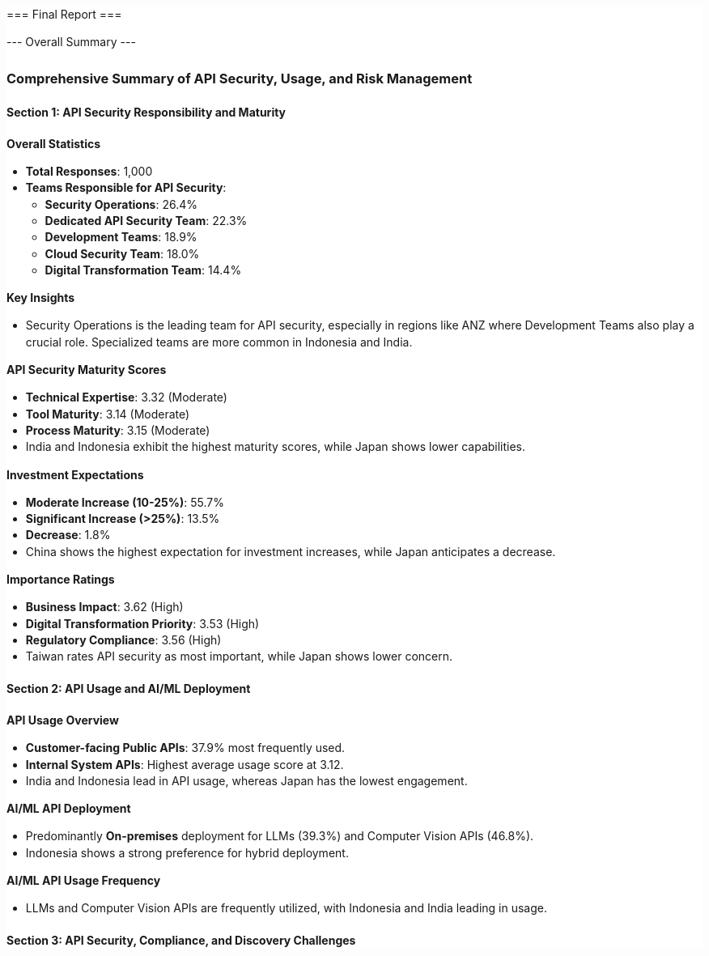 === Final Report ===

--- Overall Summary ---
### Comprehensive Summary of API Security, Usage, and Risk Management

#### Section 1: API Security Responsibility and Maturity

**Overall Statistics**
- **Total Responses**: 1,000
- **Teams Responsible for API Security**:
  - **Security Operations**: 26.4%
  - **Dedicated API Security Team**: 22.3%
  - **Development Teams**: 18.9%
  - **Cloud Security Team**: 18.0%
  - **Digital Transformation Team**: 14.4%

**Key Insights**
- Security Operations is the leading team for API security, especially in regions like ANZ where Development Teams also play a crucial role. Specialized teams are more common in Indonesia and India.

**API Security Maturity Scores**
- **Technical Expertise**: 3.32 (Moderate)
- **Tool Maturity**: 3.14 (Moderate)
- **Process Maturity**: 3.15 (Moderate)
- India and Indonesia exhibit the highest maturity scores, while Japan shows lower capabilities.

**Investment Expectations**
- **Moderate Increase (10-25%)**: 55.7%
- **Significant Increase (>25%)**: 13.5%
- **Decrease**: 1.8%
- China shows the highest expectation for investment increases, while Japan anticipates a decrease.

**Importance Ratings**
- **Business Impact**: 3.62 (High)
- **Digital Transformation Priority**: 3.53 (High)
- **Regulatory Compliance**: 3.56 (High)
- Taiwan rates API security as most important, while Japan shows lower concern.

#### Section 2: API Usage and AI/ML Deployment

**API Usage Overview**
- **Customer-facing Public APIs**: 37.9% most frequently used.
- **Internal System APIs**: Highest average usage score at 3.12.
- India and Indonesia lead in API usage, whereas Japan has the lowest engagement.

**AI/ML API Deployment**
- Predominantly **On-premises** deployment for LLMs (39.3%) and Computer Vision APIs (46.8%).
- Indonesia shows a strong preference for hybrid deployment. 

**AI/ML API Usage Frequency**
- LLMs and Computer Vision APIs are frequently utilized, with Indonesia and India leading in usage.

#### Section 3: API Security, Compliance, and Discovery Challenges

